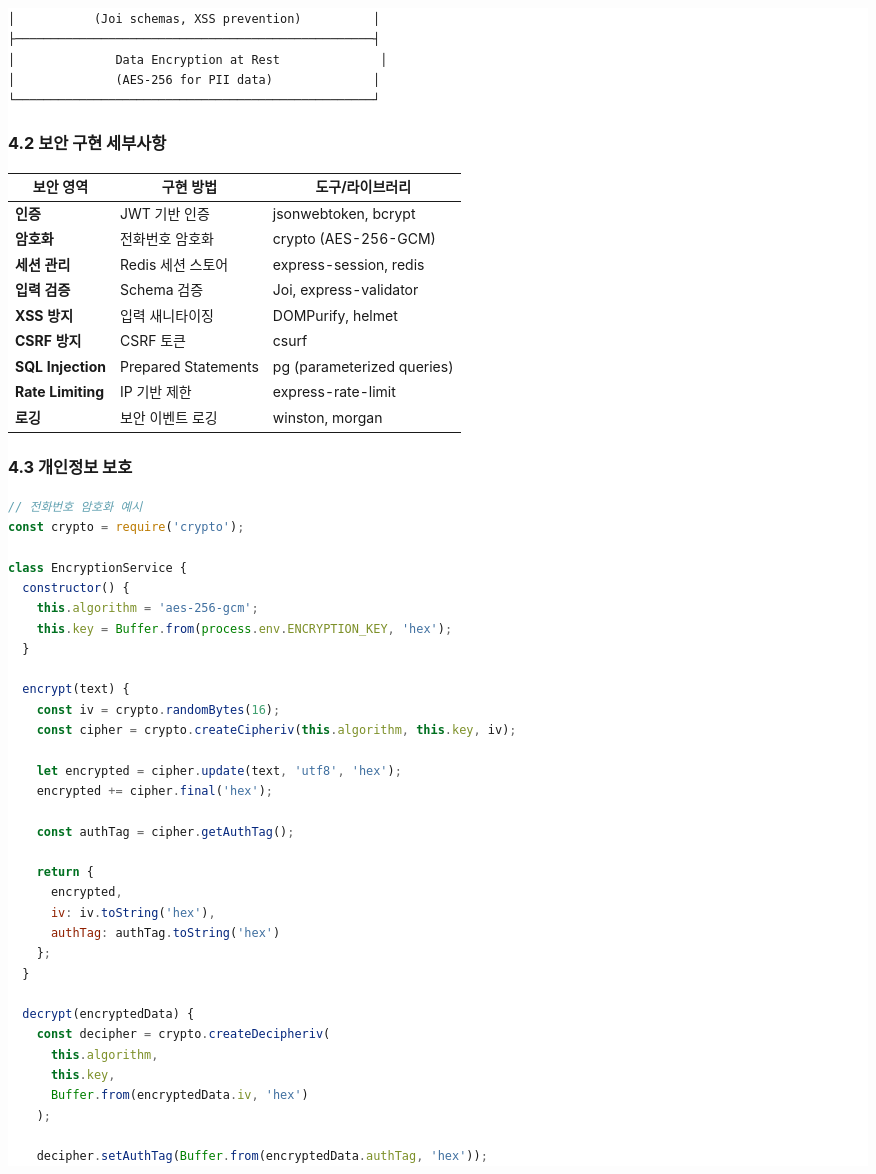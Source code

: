 ```
│           (Joi schemas, XSS prevention)          │
├──────────────────────────────────────────────────┤
│              Data Encryption at Rest              │
│              (AES-256 for PII data)              │
└──────────────────────────────────────────────────┘
```

### 4.2 보안 구현 세부사항

| 보안 영역 | 구현 방법 | 도구/라이브러리 |
|-----------|----------|----------------|
| **인증** | JWT 기반 인증 | jsonwebtoken, bcrypt |
| **암호화** | 전화번호 암호화 | crypto (AES-256-GCM) |
| **세션 관리** | Redis 세션 스토어 | express-session, redis |
| **입력 검증** | Schema 검증 | Joi, express-validator |
| **XSS 방지** | 입력 새니타이징 | DOMPurify, helmet |
| **CSRF 방지** | CSRF 토큰 | csurf |
| **SQL Injection** | Prepared Statements | pg (parameterized queries) |
| **Rate Limiting** | IP 기반 제한 | express-rate-limit |
| **로깅** | 보안 이벤트 로깅 | winston, morgan |

### 4.3 개인정보 보호

```javascript
// 전화번호 암호화 예시
const crypto = require('crypto');

class EncryptionService {
  constructor() {
    this.algorithm = 'aes-256-gcm';
    this.key = Buffer.from(process.env.ENCRYPTION_KEY, 'hex');
  }

  encrypt(text) {
    const iv = crypto.randomBytes(16);
    const cipher = crypto.createCipheriv(this.algorithm, this.key, iv);
    
    let encrypted = cipher.update(text, 'utf8', 'hex');
    encrypted += cipher.final('hex');
    
    const authTag = cipher.getAuthTag();
    
    return {
      encrypted,
      iv: iv.toString('hex'),
      authTag: authTag.toString('hex')
    };
  }

  decrypt(encryptedData) {
    const decipher = crypto.createDecipheriv(
      this.algorithm,
      this.key,
      Buffer.from(encryptedData.iv, 'hex')
    );
    
    decipher.setAuthTag(Buffer.from(encryptedData.authTag, 'hex'));
```